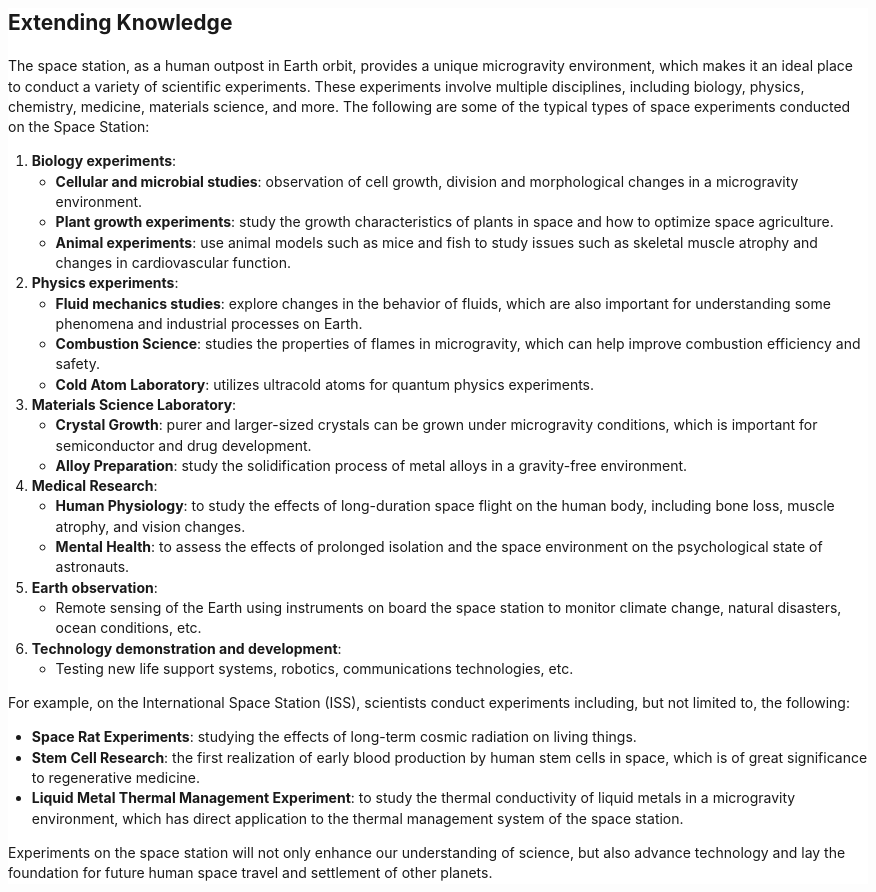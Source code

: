 ## Extending Knowledge

The space station, as a human outpost in Earth orbit, provides a unique microgravity environment, which makes it an ideal place to conduct a variety of scientific experiments. These experiments involve multiple disciplines, including biology, physics, chemistry, medicine, materials science, and more. The following are some of the typical types of space experiments conducted on the Space Station:

1. **Biology experiments**:
   - **Cellular and microbial studies**: observation of cell growth, division and morphological changes in a microgravity environment.
   - **Plant growth experiments**: study the growth characteristics of plants in space and how to optimize space agriculture.
   - **Animal experiments**: use animal models such as mice and fish to study issues such as skeletal muscle atrophy and changes in cardiovascular function.
2. **Physics experiments**:
   - **Fluid mechanics studies**: explore changes in the behavior of fluids, which are also important for understanding some phenomena and industrial processes on Earth.
   - **Combustion Science**: studies the properties of flames in microgravity, which can help improve combustion efficiency and safety.
   - **Cold Atom Laboratory**: utilizes ultracold atoms for quantum physics experiments.
3. **Materials Science Laboratory**:
   - **Crystal Growth**: purer and larger-sized crystals can be grown under microgravity conditions, which is important for semiconductor and drug development.
   - **Alloy Preparation**: study the solidification process of metal alloys in a gravity-free environment.
4. **Medical Research**:
   - **Human Physiology**: to study the effects of long-duration space flight on the human body, including bone loss, muscle atrophy, and vision changes.
   - **Mental Health**: to assess the effects of prolonged isolation and the space environment on the psychological state of astronauts.
5. **Earth observation**:
   - Remote sensing of the Earth using instruments on board the space station to monitor climate change, natural disasters, ocean conditions, etc.
6. **Technology demonstration and development**:
   - Testing new life support systems, robotics, communications technologies, etc.

For example, on the International Space Station (ISS), scientists conduct experiments including, but not limited to, the following:

- **Space Rat Experiments**: studying the effects of long-term cosmic radiation on living things.
- **Stem Cell Research**: the first realization of early blood production by human stem cells in space, which is of great significance to regenerative medicine.
- **Liquid Metal Thermal Management Experiment**: to study the thermal conductivity of liquid metals in a microgravity environment, which has direct application to the thermal management system of the space station.

Experiments on the space station will not only enhance our understanding of science, but also advance technology and lay the foundation for future human space travel and settlement of other planets.
